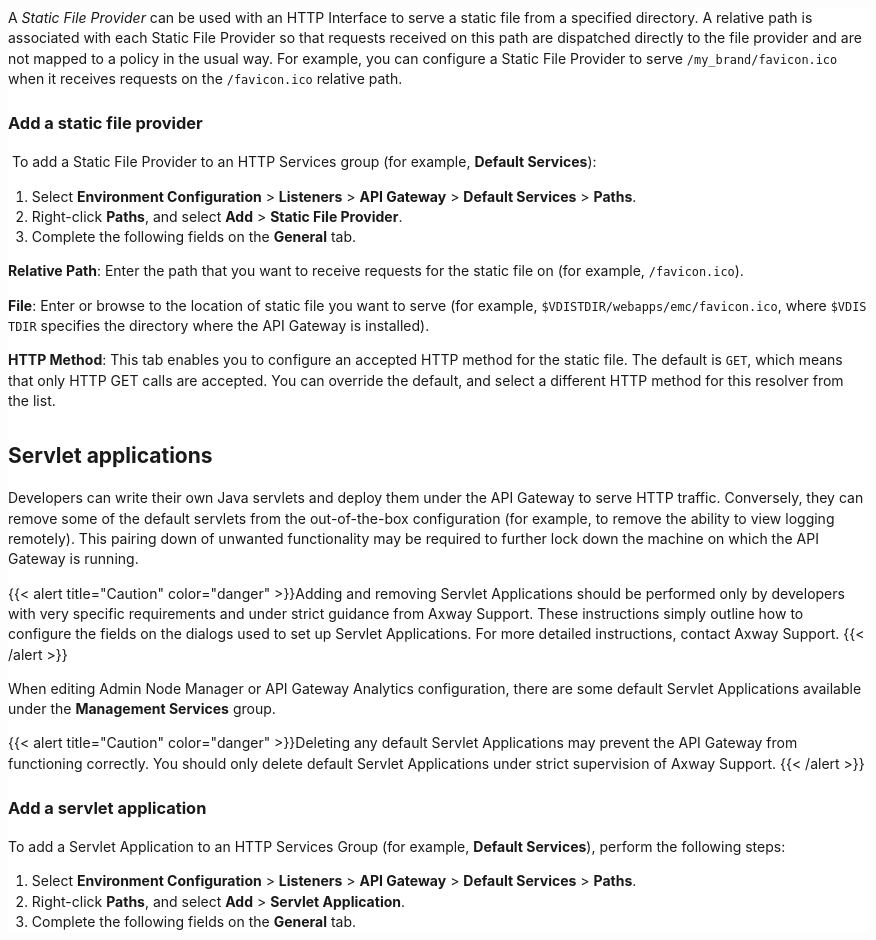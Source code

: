 A *Static File Provider* can be used with an HTTP Interface to serve a static file from a specified directory. A relative path is associated with each Static File Provider so that requests received on this path are dispatched directly to the file provider and are not mapped to a policy in the usual way. For example, you can configure a Static File Provider to serve `/my_brand/favicon.ico` when it receives requests on the `/favicon.ico` relative path.

### Add a static file provider

 To add a Static File Provider to an HTTP Services group (for example, **Default Services**):

1. Select **Environment Configuration** > **Listeners** > **API Gateway** > **Default Services** > **Paths**.
2. Right-click **Paths**, and select **Add** > **Static File Provider**.
3. Complete the following fields on the **General** tab.

**Relative Path**: Enter the path that you want to receive requests for the static file on (for example, `/favicon.ico`).

**File**: Enter or browse to the location of static file you want to serve (for example, `$VDISTDIR/webapps/emc/favicon.ico`, where `$VDISTDIR` specifies the directory where the API Gateway is installed).

**HTTP Method**: This tab enables you to configure an accepted HTTP method for the static file. The default is `GET`, which means that only HTTP GET calls are accepted. You can override the default, and select a different HTTP method for this resolver from the list.

## Servlet applications

Developers can write their own Java servlets and deploy them under the API Gateway to serve HTTP traffic. Conversely, they can remove some of the default servlets from the out-of-the-box configuration (for example, to remove the ability to view logging remotely). This pairing down of unwanted functionality may be required to further lock down the machine on which the API Gateway is running.

{{< alert title="Caution" color="danger" >}}Adding and removing Servlet Applications should be performed only by developers with very specific requirements and under strict guidance from Axway Support. These instructions simply outline how to configure the fields on the dialogs used to set up Servlet Applications. For more detailed instructions, contact Axway Support. {{< /alert >}}

When editing Admin Node Manager or API Gateway Analytics configuration, there are some default Servlet Applications available under the **Management Services** group.

{{< alert title="Caution" color="danger" >}}Deleting any default Servlet Applications may prevent the API Gateway from functioning correctly. You should only delete default Servlet Applications under strict supervision of Axway Support. {{< /alert >}}

### Add a servlet application

To add a Servlet Application to an HTTP Services Group (for example, **Default Services**), perform the following steps:

1. Select **Environment Configuration** > **Listeners** > **API Gateway** > **Default Services** > **Paths**.
2. Right-click **Paths**, and select **Add** > **Servlet Application**.
3. Complete the following fields on the **General** tab.
